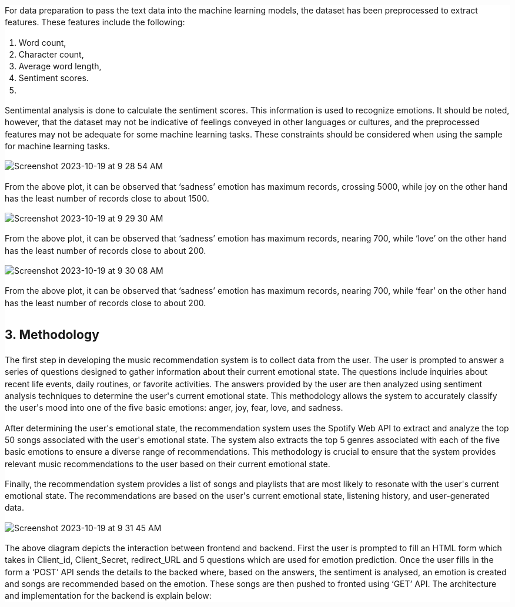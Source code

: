 For data preparation to pass the text data into the machine learning models, the dataset has been
preprocessed to extract features. These features include the following:

1. Word count,
2. Character count,
3. Average word length,
4. Sentiment scores.
5. 
Sentimental analysis is done to calculate the sentiment scores. This information is used to recognize
emotions. It should be noted, however, that the dataset may not be indicative of feelings conveyed
in other languages or cultures, and the preprocessed features may not be adequate for some
machine learning tasks. These constraints should be considered when using the sample for machine
learning tasks.

<img width="369" alt="Screenshot 2023-10-19 at 9 28 54 AM" src="https://github.com/vk1309/EmoTune/assets/39329373/fcb46abd-4efa-46b5-a878-79f200500a0b">

From the above plot, it can be observed that ‘sadness’ emotion has maximum records, crossing
5000, while joy on the other hand has the least number of records close to about 1500. 

<img width="369" alt="Screenshot 2023-10-19 at 9 29 30 AM" src="https://github.com/vk1309/EmoTune/assets/39329373/b11169d6-3f88-42f8-bb97-441e20943127">

From the above plot, it can be observed that ‘sadness’ emotion has maximum records, nearing 700,
while ‘love’ on the other hand has the least number of records close to about 200. 

<img width="387" alt="Screenshot 2023-10-19 at 9 30 08 AM" src="https://github.com/vk1309/EmoTune/assets/39329373/a09e58bd-6ca7-40a1-8305-2e7c4fccea5a">

From the above plot, it can be observed that ‘sadness’ emotion has maximum records, nearing 700,
while ‘fear’ on the other hand has the least number of records close to about 200. 

## 3. Methodology

The first step in developing the music recommendation system is to collect data from the user. The
user is prompted to answer a series of questions designed to gather information about their current
emotional state. The questions include inquiries about recent life events, daily routines, or favorite
activities. The answers provided by the user are then analyzed using sentiment analysis techniques
to determine the user's current emotional state. This methodology allows the system to accurately
classify the user's mood into one of the five basic emotions: anger, joy, fear, love, and sadness.

After determining the user's emotional state, the recommendation system uses the Spotify Web API
to extract and analyze the top 50 songs associated with the user's emotional state. The system also
extracts the top 5 genres associated with each of the five basic emotions to ensure a diverse range
of recommendations. This methodology is crucial to ensure that the system provides relevant music
recommendations to the user based on their current emotional state.

Finally, the recommendation system provides a list of songs and playlists that are most likely to
resonate with the user's current emotional state. The recommendations are based on the user's
current emotional state, listening history, and user-generated data.

<img width="590" alt="Screenshot 2023-10-19 at 9 31 45 AM" src="https://github.com/vk1309/EmoTune/assets/39329373/4d8371fd-f6de-4e7e-903c-f9db0d883a70">

The above diagram depicts the interaction between frontend and backend. First the user is
prompted to fill an HTML form which takes in Client_id, Client_Secret, redirect_URL and 5 questions
which are used for emotion prediction. Once the user fills in the form a ‘POST’ API sends the details
to the backed where, based on the answers, the sentiment is analysed, an emotion is created and
songs are recommended based on the emotion. These songs are then pushed to fronted using ‘GET’
API. The architecture and implementation for the backend is explain below:
